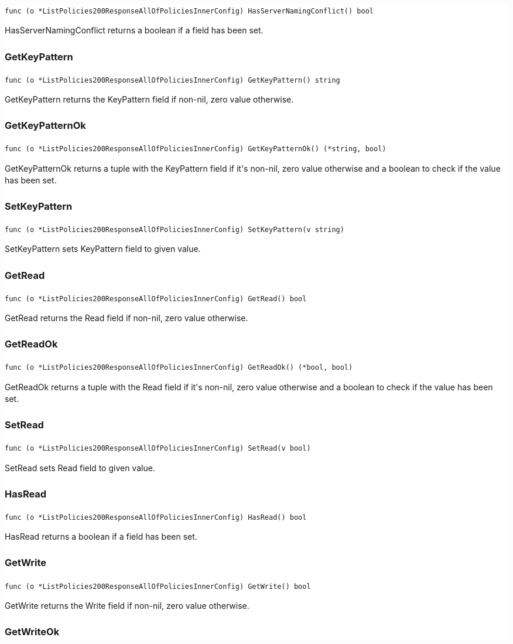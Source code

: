 `func (o *ListPolicies200ResponseAllOfPoliciesInnerConfig) HasServerNamingConflict() bool`

HasServerNamingConflict returns a boolean if a field has been set.

### GetKeyPattern

`func (o *ListPolicies200ResponseAllOfPoliciesInnerConfig) GetKeyPattern() string`

GetKeyPattern returns the KeyPattern field if non-nil, zero value otherwise.

### GetKeyPatternOk

`func (o *ListPolicies200ResponseAllOfPoliciesInnerConfig) GetKeyPatternOk() (*string, bool)`

GetKeyPatternOk returns a tuple with the KeyPattern field if it's non-nil, zero value otherwise
and a boolean to check if the value has been set.

### SetKeyPattern

`func (o *ListPolicies200ResponseAllOfPoliciesInnerConfig) SetKeyPattern(v string)`

SetKeyPattern sets KeyPattern field to given value.


### GetRead

`func (o *ListPolicies200ResponseAllOfPoliciesInnerConfig) GetRead() bool`

GetRead returns the Read field if non-nil, zero value otherwise.

### GetReadOk

`func (o *ListPolicies200ResponseAllOfPoliciesInnerConfig) GetReadOk() (*bool, bool)`

GetReadOk returns a tuple with the Read field if it's non-nil, zero value otherwise
and a boolean to check if the value has been set.

### SetRead

`func (o *ListPolicies200ResponseAllOfPoliciesInnerConfig) SetRead(v bool)`

SetRead sets Read field to given value.

### HasRead

`func (o *ListPolicies200ResponseAllOfPoliciesInnerConfig) HasRead() bool`

HasRead returns a boolean if a field has been set.

### GetWrite

`func (o *ListPolicies200ResponseAllOfPoliciesInnerConfig) GetWrite() bool`

GetWrite returns the Write field if non-nil, zero value otherwise.

### GetWriteOk
